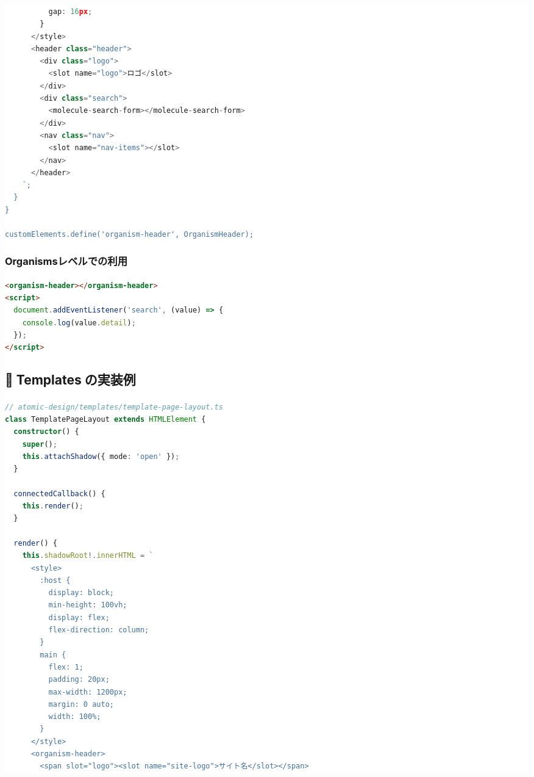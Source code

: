 ```typescript
          gap: 16px;
        }
      </style>
      <header class="header">
        <div class="logo">
          <slot name="logo">ロゴ</slot>
        </div>
        <div class="search">
          <molecule-search-form></molecule-search-form>
        </div>
        <nav class="nav">
          <slot name="nav-items"></slot>
        </nav>
      </header>
    `;
  }
}

customElements.define('organism-header', OrganismHeader);
```

### Organismsレベルでの利用
```html
<organism-header></organism-header>
<script>
  document.addEventListener('search', (value) => {
    console.log(value.detail);
  });
</script>
```

## 📌 Templates の実装例
```typescript
// atomic-design/templates/template-page-layout.ts
class TemplatePageLayout extends HTMLElement {
  constructor() {
    super();
    this.attachShadow({ mode: 'open' });
  }

  connectedCallback() {
    this.render();
  }

  render() {
    this.shadowRoot!.innerHTML = `
      <style>
        :host {
          display: block;
          min-height: 100vh;
          display: flex;
          flex-direction: column;
        }
        main {
          flex: 1;
          padding: 20px;
          max-width: 1200px;
          margin: 0 auto;
          width: 100%;
        }
      </style>
      <organism-header>
        <span slot="logo"><slot name="site-logo">サイト名</slot></span>
```
